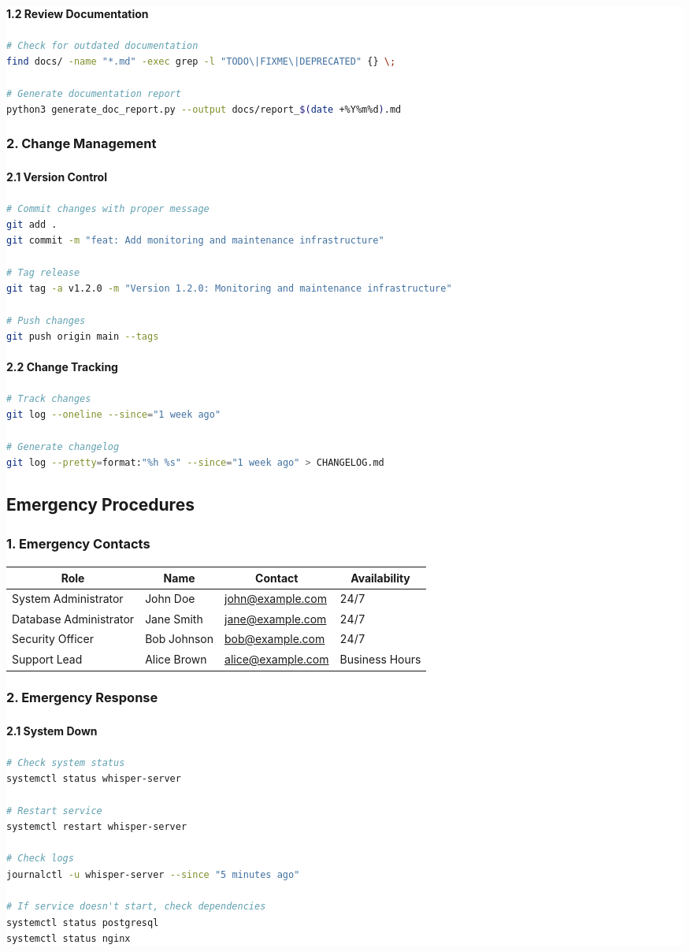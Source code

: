 #### 1.2 Review Documentation
```bash
# Check for outdated documentation
find docs/ -name "*.md" -exec grep -l "TODO\|FIXME\|DEPRECATED" {} \;

# Generate documentation report
python3 generate_doc_report.py --output docs/report_$(date +%Y%m%d).md
```

### 2. Change Management

#### 2.1 Version Control
```bash
# Commit changes with proper message
git add .
git commit -m "feat: Add monitoring and maintenance infrastructure"

# Tag release
git tag -a v1.2.0 -m "Version 1.2.0: Monitoring and maintenance infrastructure"

# Push changes
git push origin main --tags
```

#### 2.2 Change Tracking
```bash
# Track changes
git log --oneline --since="1 week ago"

# Generate changelog
git log --pretty=format:"%h %s" --since="1 week ago" > CHANGELOG.md
```

## Emergency Procedures

### 1. Emergency Contacts

| Role | Name | Contact | Availability |
|------|------|---------|--------------|
| System Administrator | John Doe | john@example.com | 24/7 |
| Database Administrator | Jane Smith | jane@example.com | 24/7 |
| Security Officer | Bob Johnson | bob@example.com | 24/7 |
| Support Lead | Alice Brown | alice@example.com | Business Hours |

### 2. Emergency Response

#### 2.1 System Down
```bash
# Check system status
systemctl status whisper-server

# Restart service
systemctl restart whisper-server

# Check logs
journalctl -u whisper-server --since "5 minutes ago"

# If service doesn't start, check dependencies
systemctl status postgresql
systemctl status nginx
```
